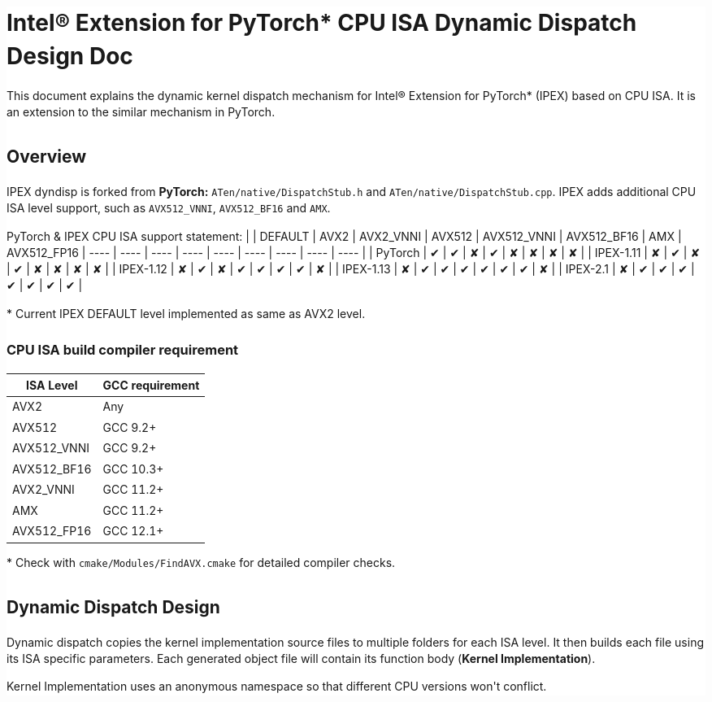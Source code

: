 # Intel® Extension for PyTorch\* CPU ISA Dynamic Dispatch Design Doc

This document explains the dynamic kernel dispatch mechanism for Intel® Extension for PyTorch\* (IPEX) based on CPU ISA. It is an extension to the similar mechanism in PyTorch.

## Overview

IPEX dyndisp is forked from **PyTorch:** `ATen/native/DispatchStub.h` and `ATen/native/DispatchStub.cpp`. IPEX adds additional CPU ISA level support, such as `AVX512_VNNI`, `AVX512_BF16` and `AMX`.

PyTorch & IPEX CPU ISA support statement:
 | | DEFAULT | AVX2 | AVX2_VNNI | AVX512 | AVX512_VNNI | AVX512_BF16 | AMX | AVX512_FP16
 | ---- | ---- | ---- | ---- | ---- | ---- | ---- | ---- | ---- |
 | PyTorch | ✔ | ✔ | ✘ | ✔ | ✘ | ✘ | ✘ | ✘ |
 | IPEX-1.11 | ✘ | ✔ | ✘ | ✔ | ✘ | ✘ | ✘ | ✘ |
 | IPEX-1.12 | ✘ | ✔ | ✘ | ✔ | ✔ | ✔ | ✔ | ✘ |
 | IPEX-1.13 | ✘ | ✔ | ✔ | ✔ | ✔ | ✔ | ✔ | ✘ |
 | IPEX-2.1 | ✘ | ✔ | ✔ | ✔ | ✔ | ✔ | ✔ | ✔ |

\* Current IPEX DEFAULT level implemented as same as AVX2 level.

### CPU ISA build compiler requirement
 | ISA Level | GCC requirement |
 | ---- | ---- |
 | AVX2 | Any |
 | AVX512 | GCC 9.2+ |
 | AVX512_VNNI | GCC 9.2+ |
 | AVX512_BF16 | GCC 10.3+ |
 | AVX2_VNNI | GCC 11.2+ |
 | AMX | GCC 11.2+ |
 | AVX512_FP16 | GCC 12.1+ |

\* Check with `cmake/Modules/FindAVX.cmake` for detailed compiler checks.

## Dynamic Dispatch Design

Dynamic dispatch copies the kernel implementation source files to multiple folders for each ISA level. It then builds each file using its ISA specific parameters. Each generated object file will contain its function body (**Kernel Implementation**).

Kernel Implementation uses an anonymous namespace so that different CPU versions won't conflict.

